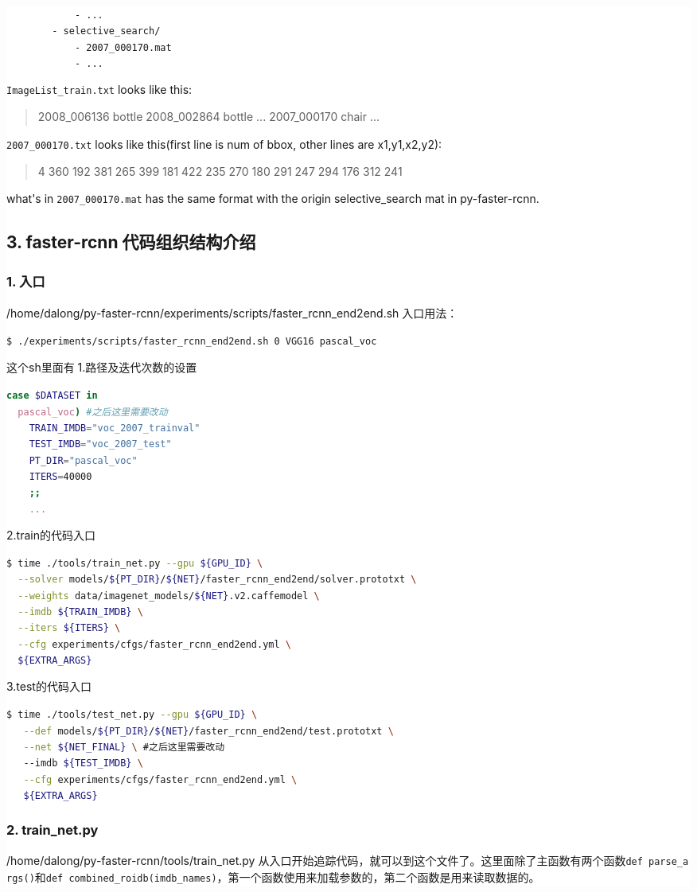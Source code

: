                 - ...
            - selective_search/
                - 2007_000170.mat
                - ...

`ImageList_train.txt` looks like this:
> 2008_006136 bottle
> 2008_002864 bottle
> ...
> 2007_000170 chair
> ...

`2007_000170.txt` looks like this(first line is num of bbox, other lines are x1,y1,x2,y2):
> 4
> 360 192 381 265 
> 399 181 422 235 
> 270 180 291 247 
> 294 176 312 241 

what's in `2007_000170.mat` has the same format with the origin selective_search mat in py-faster-rcnn.

## **3. faster-rcnn 代码组织结构介绍**

### 1. 入口
 /home/dalong/py-faster-rcnn/experiments/scripts/faster_rcnn_end2end.sh
入口用法： 
```bash
$ ./experiments/scripts/faster_rcnn_end2end.sh 0 VGG16 pascal_voc
```
这个sh里面有
1.路径及迭代次数的设置
```bash
case $DATASET in
  pascal_voc) #之后这里需要改动
    TRAIN_IMDB="voc_2007_trainval"
    TEST_IMDB="voc_2007_test"
    PT_DIR="pascal_voc"
    ITERS=40000
    ;;
    ...
```
2.train的代码入口
```bash
$ time ./tools/train_net.py --gpu ${GPU_ID} \
  --solver models/${PT_DIR}/${NET}/faster_rcnn_end2end/solver.prototxt \
  --weights data/imagenet_models/${NET}.v2.caffemodel \
  --imdb ${TRAIN_IMDB} \
  --iters ${ITERS} \
  --cfg experiments/cfgs/faster_rcnn_end2end.yml \
  ${EXTRA_ARGS}
```
3.test的代码入口
```bash
$ time ./tools/test_net.py --gpu ${GPU_ID} \
   --def models/${PT_DIR}/${NET}/faster_rcnn_end2end/test.prototxt \
   --net ${NET_FINAL} \ #之后这里需要改动
   --imdb ${TEST_IMDB} \
   --cfg experiments/cfgs/faster_rcnn_end2end.yml \
   ${EXTRA_ARGS}
```
### 2. train_net.py
/home/dalong/py-faster-rcnn/tools/train_net.py
从入口开始追踪代码，就可以到这个文件了。这里面除了主函数有两个函数`def parse_args()`和`def combined_roidb(imdb_names)`，第一个函数使用来加载参数的，第二个函数是用来读取数据的。